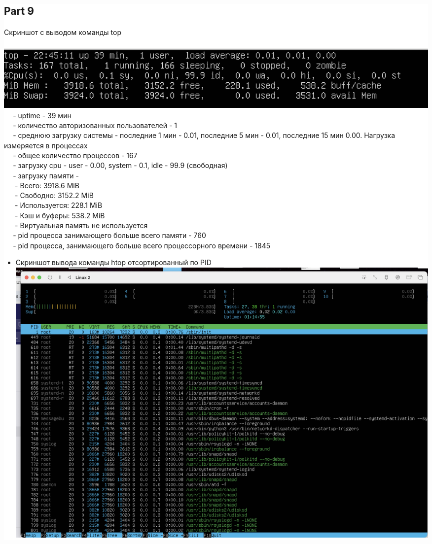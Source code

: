    
   
## Part 9   
   
Скриншот с выводом команды top   
  ![image](files/image_1k.png)    
  - uptime - 39 мин   
  - количество авторизованных пользователей - 1   
  - среднюю загрузку системы - последние 1 мин - 0.01, последние 5 мин - 0.01, последние 15 мин 0.00. Нагрузка измеряется в процессах    
  - общее количество процессов - 167   
  - загрузку cpu - user - 0.00, system - 0.1, idle - 99.9 (свободная)   
  - загрузку памяти -    
      - Всего: 3918.6 MiB   
      - Свободно: 3152.2 MiB   
      - Используется: 228.1 MiB   
      - Кэш и буферы: 538.2 MiB   
      - Виртуальная память не используется   
  - pid процесса занимающего больше всего памяти - 760   
  - pid процесса, занимающего больше всего процессорного времени - 1845   
   
- Скриншот вывода команды htop отсортированный по PID   
    ![image](files/image_1l.png)    
   
